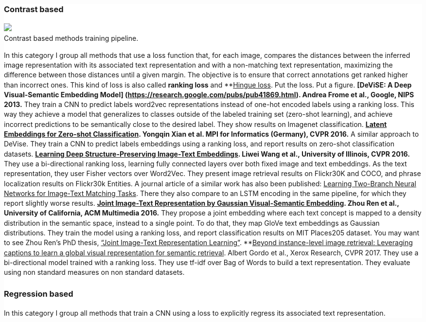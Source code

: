 ### Contrast based

<div class="imgcap">
<img src="/assets/soa_joint_embeddings/contrast_based.png">
	<div class="thecap">
	Contrast based methods training pipeline.
	</div>
</div>


In this category I group all methods that use a loss function that, for each image, compares the distances between the inferred image representation with its associated text representation and with a non-matching text representation, maximizing the difference between those distances until a given margin. The objective is to ensure that correct annotations get ranked higher than incorrect ones. This kind of loss is also called **ranking loss** and **[Hingue loss](https://en.wikipedia.org/wiki/Hinge_loss).
Put the loss. Put a figure.
**[DeViSE: A Deep Visual-Semantic Embedding Model] (https://research.google.com/pubs/pub41869.html). Andrea Frome et al., Google, NIPS 2013.**
They train a CNN to predict labels word2vec representations instead of one-hot encoded labels using a ranking loss. This way they achieve a model that generalizes to classes outside of the labeled training set (zero-shot learning), and achieve incorrect predictions to be semantically close to the desired label. They show results on Imagenet classification.
**[Latent Embeddings for Zero-shot Classification](https://arxiv.org/pdf/1603.08895.pdf). Yongqin Xian et al. MPI for Informatics (Germany), CVPR 2016.**
A similar approach to DeVise. They train a CNN to predict labels embeddings using a ranking loss, and report results on zero-shot classification datasets.
**[Learning Deep Structure-Preserving Image-Text Embeddings](https://arxiv.org/abs/1511.06078). Liwei Wang et al., University of Illinois, CVPR 2016.**
They use a bi-directional ranking loss, learning fully connected layers over both fixed image and text embeddings. As the text representation, they user Fisher vectors over Word2Vec.
They present image retrieval results on Flickr30K and COCO, and phrase localization results on Flickr30k Entities.
A journal article of a similar work has also been published: [Learning Two-Branch Neural Networks for Image-Text Matching Tasks](https://arxiv.org/abs/1704.03470). There they also compare to an LSTM encoding in the same pipeline, for which they report slightly worse results.
**[Joint Image-Text Representation by Gaussian Visual-Semantic Embedding](http://www.cs.dartmouth.edu/~chenfang/paper_pdf/GVSE_16.pdf). Zhou Ren et al., University of California, ACM Multimedia 2016.**
They propose a joint embedding where each text concept is mapped to a density distribution in the semantic space, instead to a single point. To do that, they map GloVe text embeddings as Gaussian distributions. They train the model using a ranking loss, and report classification results on MIT Places205 dataset.
You may want to see Zhou Ren’s PhD thesis, [“Joint Image-Text Representation Learning”](https://escholarship.org/uc/item/66f282s6).
**[Beyond instance-level image retrieval: Leveraging captions to learn a global visual representation for semantic retrieval](http://openaccess.thecvf.com/content_cvpr_2017/papers/Gordo_Beyond_Instance-Level_Image_CVPR_2017_paper.pdf). Albert Gordo et al., Xerox Research, CVPR 2017.
They use a bi-directional model trained with a ranking loss. They use tf-idf over Bag of Words to build a text representation. They evaluate using non standard measures on non standard datasets.

### Regression based
In this category I group all methods that train a CNN using a loss to explicitly regress its associated text representation. 
